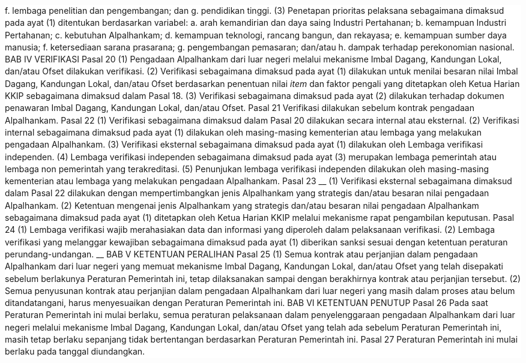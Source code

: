 f. lembaga penelitian dan pengembangan; dan
g. pendidikan tinggi.
(3) Penetapan prioritas pelaksana sebagaimana dimaksud pada ayat (1) ditentukan berdasarkan variabel:
a. arah kemandirian dan daya saing Industri Pertahanan;
b. kemampuan Industri Pertahanan;
c. kebutuhan Alpalhankam;
d. kemampuan teknologi, rancang bangun, dan rekayasa;
e. kemampuan sumber daya manusia;
f. ketersediaan sarana prasarana;
g. pengembangan pemasaran; dan/atau
h. dampak terhadap perekonomian nasional.
BAB IV VERIFIKASI
Pasal 20
(1) Pengadaan Alpalhankam dari luar negeri melalui mekanisme Imbal Dagang, Kandungan Lokal, dan/atau Ofset dilakukan verifikasi.
(2) Verifikasi sebagaimana dimaksud pada ayat (1) dilakukan untuk menilai besaran nilai Imbal Dagang, Kandungan Lokal, dan/atau Ofset berdasarkan penentuan nilai _item_ dan faktor pengali yang ditetapkan oleh Ketua Harian KKIP sebagaimana dimaksud dalam Pasal 18.
(3) Verifikasi sebagaimana dimaksud pada ayat (2) dilakukan terhadap dokumen penawaran Imbal Dagang, Kandungan Lokal, dan/atau Ofset.
Pasal 21
Verifikasi dilakukan sebelum kontrak pengadaan Alpalhankam.
Pasal 22
(1) Verifikasi sebagaimana dimaksud dalam Pasal 20 dilakukan secara internal atau eksternal.
(2) Verifikasi internal sebagaimana dimaksud pada ayat (1) dilakukan oleh masing-masing kementerian atau lembaga yang melakukan pengadaan Alpalhankam.
(3) Verifikasi eksternal sebagaimana dimaksud pada ayat (1) dilakukan oleh Lembaga verifikasi independen.
(4) Lembaga verifikasi independen sebagaimana dimaksud pada ayat (3) merupakan lembaga pemerintah atau lembaga non pemerintah yang terakreditasi.
(5) Penunjukan lembaga verifikasi independen dilakukan oleh masing-masing kementerian atau lembaga yang melakukan pengadaan Alpalhankam. Pasal 23 __ (1) Verifikasi eksternal sebagaimana dimaksud dalam Pasal 22 dilakukan dengan mempertimbangkan jenis Alpalhankam yang strategis dan/atau besaran nilai pengadaan Alpalhankam.
(2) Ketentuan mengenai jenis Alpalhankam yang strategis dan/atau besaran nilai pengadaan Alpalhankam sebagaimana dimaksud pada ayat (1) ditetapkan oleh Ketua Harian KKIP melalui mekanisme rapat pengambilan keputusan.
Pasal 24
(1) Lembaga verifikasi wajib merahasiakan data dan informasi yang diperoleh dalam pelaksanaan verifikasi.
(2) Lembaga verifikasi yang melanggar kewajiban sebagaimana dimaksud pada ayat (1) diberikan sanksi sesuai dengan ketentuan peraturan perundang-undangan. __
BAB V KETENTUAN PERALIHAN
Pasal 25
(1) Semua kontrak atau perjanjian dalam pengadaan Alpalhankam dari luar negeri yang memuat mekanisme Imbal Dagang, Kandungan Lokal, dan/atau Ofset yang telah disepakati sebelum berlakunya Peraturan Pemerintah ini, tetap dilaksanakan sampai dengan berakhirnya kontrak atau perjanjian tersebut.
(2) Semua penyusunan kontrak atau perjanjian dalam pengadaan Alpalhankam dari luar negeri yang masih dalam proses atau belum ditandatangani, harus menyesuaikan dengan Peraturan Pemerintah ini.
BAB VI KETENTUAN PENUTUP
Pasal 26
Pada saat Peraturan Pemerintah ini mulai berlaku, semua peraturan pelaksanaan dalam penyelenggaraan pengadaan Alpalhankam dari luar negeri melalui mekanisme Imbal Dagang, Kandungan Lokal, dan/atau Ofset yang telah ada sebelum Peraturan Pemerintah ini, masih tetap berlaku sepanjang tidak bertentangan berdasarkan Peraturan Pemerintah ini.
Pasal 27
Peraturan Pemerintah ini mulai berlaku pada tanggal diundangkan.